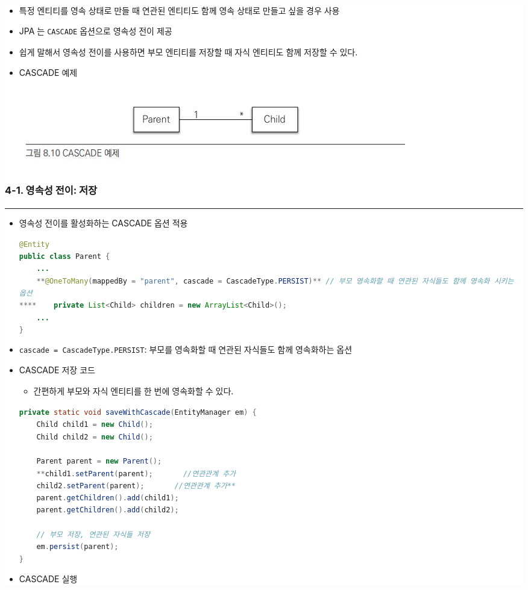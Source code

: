 - 특정 엔티티를 영속 상태로 만들 때 연관된 엔티티도 함께 영속 상태로 만들고 싶을 경우 사용
- JPA 는 `CASCADE` 옵션으로 영속성 전이 제공
- 쉽게 말해서 영속성 전이를 사용하면 부모 엔티티를 저장할 때 자식 엔티티도 함께 저장할 수 있다.

- CASCADE 예제
    
    ![Untitled](./images/Untitled%208.png)
    

### 4-1. 영속성 전이: 저장

---

- 영속성 전이를 활성화하는 CASCADE 옵션 적용
    
    ```java
    @Entity
    public class Parent {
        ...
        **@OneToMany(mappedBy = "parent", cascade = CascadeType.PERSIST)** // 부모 영속화할 때 연관된 자식들도 함께 영속화 시키는 옵션
    ****    private List<Child> children = new ArrayList<Child>();
        ...
    }
    ```
    
- `cascade = CascadeType.PERSIST`: 부모를 영속화할 때 연관된 자식들도 함께 영속화하는 옵션

- CASCADE 저장 코드
    - 간편하게 부모와 자식 엔티티를 한 번에 영속화할 수 있다.
    
    ```java
    private static void saveWithCascade(EntityManager em) {
        Child child1 = new Child();
        Child child2 = new Child();
    
        Parent parent = new Parent();
        **child1.setParent(parent);       //연관관계 추가
        child2.setParent(parent);       //연관관계 추가**
        parent.getChildren().add(child1);
        parent.getChildren().add(child2);
    
        // 부모 저장, 연관된 자식들 저장
        em.persist(parent);
    }
    ```
    
- CASCADE 실행
    